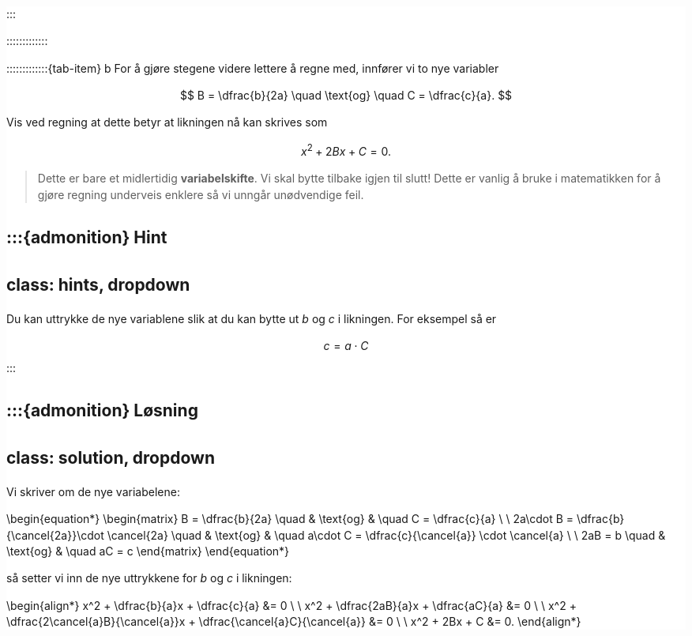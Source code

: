 ::: 

:::::::::::::

:::::::::::::{tab-item} b
For å gjøre stegene videre lettere å regne med, innfører vi to nye variabler 

$$
B = \dfrac{b}{2a} \quad \text{og} \quad C = \dfrac{c}{a}.
$$

Vis ved regning at dette betyr at likningen nå kan skrives som 

$$
x^2 + 2Bx + C = 0.
$$

> Dette er bare et midlertidig **variabelskifte**. Vi skal bytte tilbake igjen til slutt! Dette er vanlig å bruke i matematikken for å gjøre regning underveis enklere så vi unngår unødvendige feil.

:::{admonition} Hint
---
class: hints, dropdown
---
Du kan uttrykke de nye variablene slik at du kan bytte ut $b$ og $c$ i likningen. For eksempel så er 

$$
c = a\cdot C
$$
:::

:::{admonition} Løsning
---
class: solution, dropdown
---
Vi skriver om de nye variabelene:

\begin{equation*}
    \begin{matrix}
        B = \dfrac{b}{2a} \quad & \text{og} & \quad C = \dfrac{c}{a} \\
        \\
        2a\cdot B = \dfrac{b}{\cancel{2a}}\cdot \cancel{2a} \quad & \text{og} & \quad a\cdot C = \dfrac{c}{\cancel{a}} \cdot \cancel{a} \\
        \\
        2aB = b \quad & \text{og} & \quad aC = c
    \end{matrix}
\end{equation*}

så setter vi inn de nye uttrykkene for $b$ og $c$ i likningen:

\begin{align*}
    x^2 + \dfrac{b}{a}x + \dfrac{c}{a} &= 0 \\
    \\
    x^2 + \dfrac{2aB}{a}x + \dfrac{aC}{a} &= 0 \\
    \\
    x^2 + \dfrac{2\cancel{a}B}{\cancel{a}}x + \dfrac{\cancel{a}C}{\cancel{a}} &= 0 \\
    \\
    x^2 + 2Bx + C &= 0.
\end{align*}
